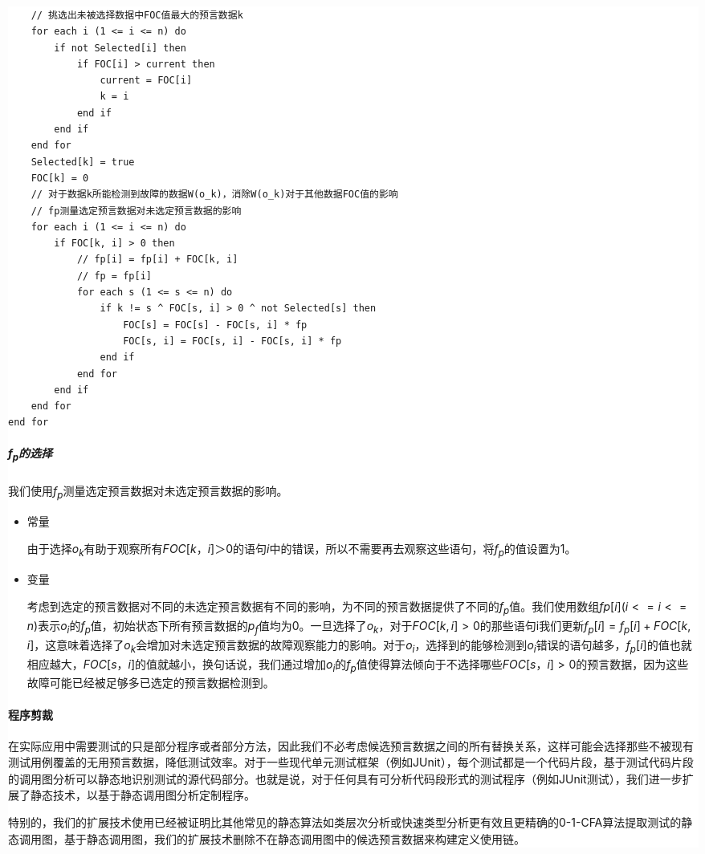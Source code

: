 ```pseudocode
	// 挑选出未被选择数据中FOC值最大的预言数据k
	for each i (1 <= i <= n) do
		if not Selected[i] then
			if FOC[i] > current then
				current = FOC[i]
				k = i
			end if
		end if
	end for
	Selected[k] = true
	FOC[k] = 0
	// 对于数据k所能检测到故障的数据W(o_k)，消除W(o_k)对于其他数据FOC值的影响
	// fp测量选定预言数据对未选定预言数据的影响
	for each i (1 <= i <= n) do
		if FOC[k, i] > 0 then
			// fp[i] = fp[i] + FOC[k, i]
			// fp = fp[i]
            for each s (1 <= s <= n) do
                if k != s ^ FOC[s, i] > 0 ^ not Selected[s] then
                    FOC[s] = FOC[s] - FOC[s, i] * fp
                    FOC[s, i] = FOC[s, i] - FOC[s, i] * fp
                end if
            end for
        end if
    end for
end for
```



##### $f_p$的选择

我们使用$f_p$测量选定预言数据对未选定预言数据的影响。

* 常量

  由于选择$o_k$有助于观察所有$FOC[k，i] ＞ 0$的语句$i$中的错误，所以不需要再去观察这些语句，将$f_p$的值设置为1。

* 变量

  考虑到选定的预言数据对不同的未选定预言数据有不同的影响，为不同的预言数据提供了不同的$f_p$值。我们使用数组$fp[i] (i <= i <= n)$表示$o_i$的$f_p$值，初始状态下所有预言数据的$p_f$值均为0。一旦选择了$o_k$，对于$FOC[k, i] > 0$的那些语句i我们更新$f_p[i] = f_p[i] + FOC[k, i]$，这意味着选择了$o_k$会增加对未选定预言数据的故障观察能力的影响。对于$o_i$，选择到的能够检测到$o_i$错误的语句越多，$f_p[i]$的值也就相应越大，$FOC[s，i]$的值就越小，换句话说，我们通过增加$o_i$的$f_p$值使得算法倾向于不选择哪些$FOC[s，i] > 0$的预言数据，因为这些故障可能已经被足够多已选定的预言数据检测到。




#### 程序剪裁

在实际应用中需要测试的只是部分程序或者部分方法，因此我们不必考虑候选预言数据之间的所有替换关系，这样可能会选择那些不被现有测试用例覆盖的无用预言数据，降低测试效率。对于一些现代单元测试框架（例如JUnit），每个测试都是一个代码片段，基于测试代码片段的调用图分析可以静态地识别测试的源代码部分。也就是说，对于任何具有可分析代码段形式的测试程序（例如JUnit测试），我们进一步扩展了静态技术，以基于静态调用图分析定制程序。

特别的，我们的扩展技术使用已经被证明比其他常见的静态算法如类层次分析或快速类型分析更有效且更精确的0-1-CFA算法提取测试的静态调用图，基于静态调用图，我们的扩展技术删除不在静态调用图中的候选预言数据来构建定义使用链。
